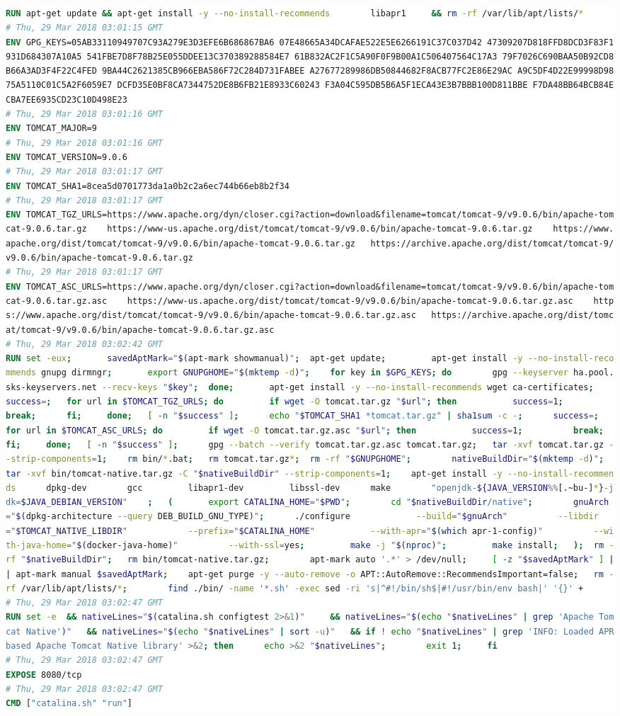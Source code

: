 ```dockerfile
RUN apt-get update && apt-get install -y --no-install-recommends 		libapr1 	&& rm -rf /var/lib/apt/lists/*
# Thu, 29 Mar 2018 03:01:15 GMT
ENV GPG_KEYS=05AB33110949707C93A279E3D3EFE6B686867BA6 07E48665A34DCAFAE522E5E6266191C37C037D42 47309207D818FFD8DCD3F83F1931D684307A10A5 541FBE7D8F78B25E055DDEE13C370389288584E7 61B832AC2F1C5A90F0F9B00A1C506407564C17A3 79F7026C690BAA50B92CD8B66A3AD3F4F22C4FED 9BA44C2621385CB966EBA586F72C284D731FABEE A27677289986DB50844682F8ACB77FC2E86E29AC A9C5DF4D22E99998D9875A5110C01C5A2F6059E7 DCFD35E0BF8CA7344752DE8B6FB21E8933C60243 F3A04C595DB5B6A5F1ECA43E3B7BBB100D811BBE F7DA48BB64BCB84ECBA7EE6935CD23C10D498E23
# Thu, 29 Mar 2018 03:01:16 GMT
ENV TOMCAT_MAJOR=9
# Thu, 29 Mar 2018 03:01:16 GMT
ENV TOMCAT_VERSION=9.0.6
# Thu, 29 Mar 2018 03:01:17 GMT
ENV TOMCAT_SHA1=8cea5d0701773da1a0b2c2a6ec744b66eb8b2f34
# Thu, 29 Mar 2018 03:01:17 GMT
ENV TOMCAT_TGZ_URLS=https://www.apache.org/dyn/closer.cgi?action=download&filename=tomcat/tomcat-9/v9.0.6/bin/apache-tomcat-9.0.6.tar.gz 	https://www-us.apache.org/dist/tomcat/tomcat-9/v9.0.6/bin/apache-tomcat-9.0.6.tar.gz 	https://www.apache.org/dist/tomcat/tomcat-9/v9.0.6/bin/apache-tomcat-9.0.6.tar.gz 	https://archive.apache.org/dist/tomcat/tomcat-9/v9.0.6/bin/apache-tomcat-9.0.6.tar.gz
# Thu, 29 Mar 2018 03:01:17 GMT
ENV TOMCAT_ASC_URLS=https://www.apache.org/dyn/closer.cgi?action=download&filename=tomcat/tomcat-9/v9.0.6/bin/apache-tomcat-9.0.6.tar.gz.asc 	https://www-us.apache.org/dist/tomcat/tomcat-9/v9.0.6/bin/apache-tomcat-9.0.6.tar.gz.asc 	https://www.apache.org/dist/tomcat/tomcat-9/v9.0.6/bin/apache-tomcat-9.0.6.tar.gz.asc 	https://archive.apache.org/dist/tomcat/tomcat-9/v9.0.6/bin/apache-tomcat-9.0.6.tar.gz.asc
# Thu, 29 Mar 2018 03:02:42 GMT
RUN set -eux; 		savedAptMark="$(apt-mark showmanual)"; 	apt-get update; 		apt-get install -y --no-install-recommends gnupg dirmngr; 		export GNUPGHOME="$(mktemp -d)"; 	for key in $GPG_KEYS; do 		gpg --keyserver ha.pool.sks-keyservers.net --recv-keys "$key"; 	done; 		apt-get install -y --no-install-recommends wget ca-certificates; 		success=; 	for url in $TOMCAT_TGZ_URLS; do 		if wget -O tomcat.tar.gz "$url"; then 			success=1; 			break; 		fi; 	done; 	[ -n "$success" ]; 		echo "$TOMCAT_SHA1 *tomcat.tar.gz" | sha1sum -c -; 		success=; 	for url in $TOMCAT_ASC_URLS; do 		if wget -O tomcat.tar.gz.asc "$url"; then 			success=1; 			break; 		fi; 	done; 	[ -n "$success" ]; 		gpg --batch --verify tomcat.tar.gz.asc tomcat.tar.gz; 	tar -xvf tomcat.tar.gz --strip-components=1; 	rm bin/*.bat; 	rm tomcat.tar.gz*; 	rm -rf "$GNUPGHOME"; 		nativeBuildDir="$(mktemp -d)"; 	tar -xvf bin/tomcat-native.tar.gz -C "$nativeBuildDir" --strip-components=1; 	apt-get install -y --no-install-recommends 		dpkg-dev 		gcc 		libapr1-dev 		libssl-dev 		make 		"openjdk-${JAVA_VERSION%%[.~bu-]*}-jdk=$JAVA_DEBIAN_VERSION" 	; 	( 		export CATALINA_HOME="$PWD"; 		cd "$nativeBuildDir/native"; 		gnuArch="$(dpkg-architecture --query DEB_BUILD_GNU_TYPE)"; 		./configure 			--build="$gnuArch" 			--libdir="$TOMCAT_NATIVE_LIBDIR" 			--prefix="$CATALINA_HOME" 			--with-apr="$(which apr-1-config)" 			--with-java-home="$(docker-java-home)" 			--with-ssl=yes; 		make -j "$(nproc)"; 		make install; 	); 	rm -rf "$nativeBuildDir"; 	rm bin/tomcat-native.tar.gz; 		apt-mark auto '.*' > /dev/null; 	[ -z "$savedAptMark" ] || apt-mark manual $savedAptMark; 	apt-get purge -y --auto-remove -o APT::AutoRemove::RecommendsImportant=false; 	rm -rf /var/lib/apt/lists/*; 		find ./bin/ -name '*.sh' -exec sed -ri 's|^#!/bin/sh$|#!/usr/bin/env bash|' '{}' +
# Thu, 29 Mar 2018 03:02:47 GMT
RUN set -e 	&& nativeLines="$(catalina.sh configtest 2>&1)" 	&& nativeLines="$(echo "$nativeLines" | grep 'Apache Tomcat Native')" 	&& nativeLines="$(echo "$nativeLines" | sort -u)" 	&& if ! echo "$nativeLines" | grep 'INFO: Loaded APR based Apache Tomcat Native library' >&2; then 		echo >&2 "$nativeLines"; 		exit 1; 	fi
# Thu, 29 Mar 2018 03:02:47 GMT
EXPOSE 8080/tcp
# Thu, 29 Mar 2018 03:02:47 GMT
CMD ["catalina.sh" "run"]
```
